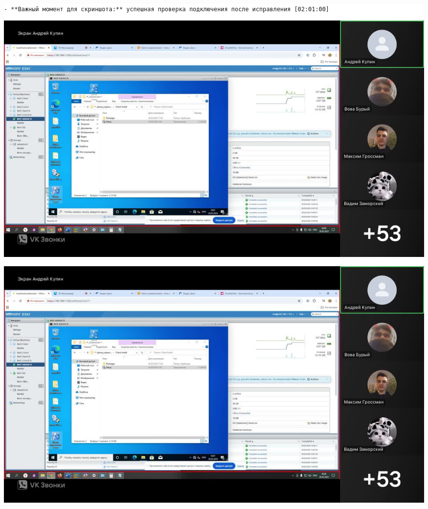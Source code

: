     - **Важный момент для скриншота:** успешная проверка подключения после исправления [02:01:00]

![Скриншот в 02:01:00](./screenshots\screenshot_02-01-00.jpg)


![Скриншот в 02:01:00](./screenshots\screenshot_02-01-00.jpg)

